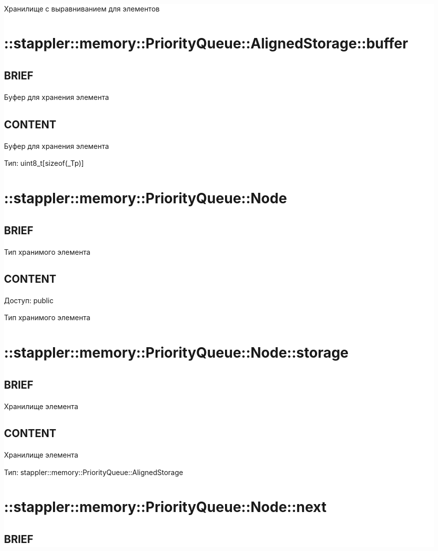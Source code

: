 Хранилище с выравниванием для элементов


# ::stappler::memory::PriorityQueue<typename>::AlignedStorage::buffer

## BRIEF

Буфер для хранения элемента

## CONTENT

Буфер для хранения элемента

Тип: uint8_t[sizeof(_Tp)]


# ::stappler::memory::PriorityQueue<typename>::Node

## BRIEF

Тип хранимого элемента

## CONTENT

Доступ: public

Тип хранимого элемента


# ::stappler::memory::PriorityQueue<typename>::Node::storage

## BRIEF

Хранилище элемента

## CONTENT

Хранилище элемента

Тип: stappler::memory::PriorityQueue::AlignedStorage


# ::stappler::memory::PriorityQueue<typename>::Node::next

## BRIEF
